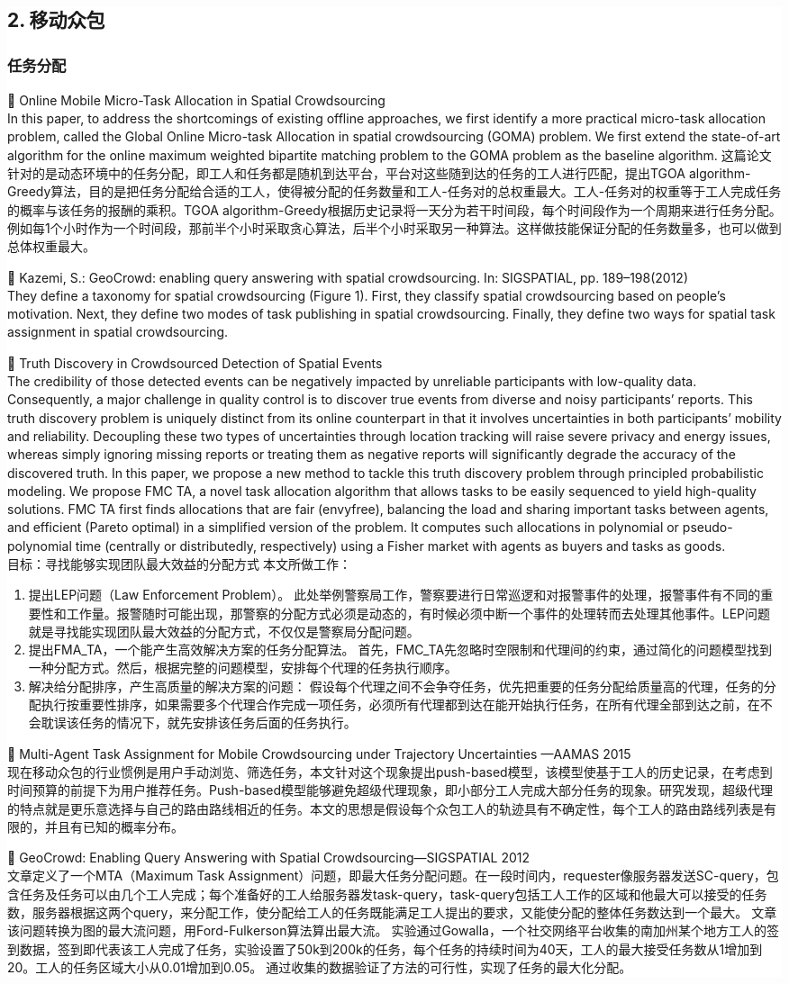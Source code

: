 ## 2.	移动众包  
### 任务分配
	Online Mobile Micro-Task Allocation in Spatial Crowdsourcing  
In this paper, to address the shortcomings of existing offline approaches, we first identify a more practical micro-task allocation problem, called the Global Online Micro-task Allocation in spatial crowdsourcing (GOMA) problem. We first extend the state-of-art algorithm for the online maximum weighted bipartite matching problem to the GOMA problem as the baseline algorithm.
这篇论文针对的是动态环境中的任务分配，即工人和任务都是随机到达平台，平台对这些随到达的任务的工人进行匹配，提出TGOA algorithm-Greedy算法，目的是把任务分配给合适的工人，使得被分配的任务数量和工人-任务对的总权重最大。工人-任务对的权重等于工人完成任务的概率与该任务的报酬的乘积。TGOA algorithm-Greedy根据历史记录将一天分为若干时间段，每个时间段作为一个周期来进行任务分配。例如每1个小时作为一个时间段，那前半个小时采取贪心算法，后半个小时采取另一种算法。这样做技能保证分配的任务数量多，也可以做到总体权重最大。

	Kazemi, S.: GeoCrowd: enabling query answering with spatial crowdsourcing. In: SIGSPATIAL, pp. 189–198(2012)  
They define a taxonomy for spatial crowdsourcing (Figure 1). First, they classify spatial crowdsourcing based on people’s motivation. Next, they define two modes of task publishing in spatial crowdsourcing. Finally, they define two ways for spatial task assignment in spatial crowdsourcing.

	Truth Discovery in Crowdsourced Detection of Spatial Events  
The credibility of those detected events can be negatively impacted by unreliable participants with low-quality data. Consequently, a major challenge in quality control is to discover true events from diverse and noisy participants’ reports. This truth discovery problem is uniquely distinct from its online counterpart in that it involves uncertainties in both participants’ mobility and reliability. Decoupling these two types of uncertainties through location tracking will raise severe privacy and energy issues, whereas simply ignoring missing reports or treating them as negative reports will significantly degrade the accuracy of the discovered truth. In this paper, we propose a new method to tackle this truth discovery problem through principled probabilistic modeling.
We propose FMC TA, a novel task allocation algorithm that allows tasks to be easily sequenced to yield high-quality solutions. FMC TA first finds allocations that are fair (envyfree), balancing the load and sharing important tasks between agents, and efficient (Pareto optimal) in a simplified version of the problem. It computes such allocations in polynomial or pseudo-polynomial time (centrally or distributedly, respectively) using a Fisher market with agents as buyers and tasks as goods.  
目标：寻找能够实现团队最大效益的分配方式
本文所做工作：
1)	提出LEP问题（Law Enforcement Problem）。
此处举例警察局工作，警察要进行日常巡逻和对报警事件的处理，报警事件有不同的重要性和工作量。报警随时可能出现，那警察的分配方式必须是动态的，有时候必须中断一个事件的处理转而去处理其他事件。LEP问题就是寻找能实现团队最大效益的分配方式，不仅仅是警察局分配问题。
2)	提出FMA_TA，一个能产生高效解决方案的任务分配算法。
首先，FMC_TA先忽略时空限制和代理间的约束，通过简化的问题模型找到一种分配方式。然后，根据完整的问题模型，安排每个代理的任务执行顺序。
3)	解决给分配排序，产生高质量的解决方案的问题：
假设每个代理之间不会争夺任务，优先把重要的任务分配给质量高的代理，任务的分配执行按重要性排序，如果需要多个代理合作完成一项任务，必须所有代理都到达在能开始执行任务，在所有代理全部到达之前，在不会耽误该任务的情况下，就先安排该任务后面的任务执行。

	Multi-Agent Task Assignment for Mobile Crowdsourcing under Trajectory Uncertainties —AAMAS 2015  
现在移动众包的行业惯例是用户手动浏览、筛选任务，本文针对这个现象提出push-based模型，该模型使基于工人的历史记录，在考虑到时间预算的前提下为用户推荐任务。Push-based模型能够避免超级代理现象，即小部分工人完成大部分任务的现象。研究发现，超级代理的特点就是更乐意选择与自己的路由路线相近的任务。本文的思想是假设每个众包工人的轨迹具有不确定性，每个工人的路由路线列表是有限的，并且有已知的概率分布。  

	GeoCrowd: Enabling Query Answering with Spatial Crowdsourcing—SIGSPATIAL 2012   
文章定义了一个MTA（Maximum Task Assignment）问题，即最大任务分配问题。在一段时间内，requester像服务器发送SC-query，包含任务及任务可以由几个工人完成；每个准备好的工人给服务器发task-query，task-query包括工人工作的区域和他最大可以接受的任务数，服务器根据这两个query，来分配工作，使分配给工人的任务既能满足工人提出的要求，又能使分配的整体任务数达到一个最大。
文章该问题转换为图的最大流问题，用Ford-Fulkerson算法算出最大流。
实验通过Gowalla，一个社交网络平台收集的南加州某个地方工人的签到数据，签到即代表该工人完成了任务，实验设置了50k到200k的任务，每个任务的持续时间为40天，工人的最大接受任务数从1增加到20。工人的任务区域大小从0.01增加到0.05。
通过收集的数据验证了方法的可行性，实现了任务的最大化分配。  
